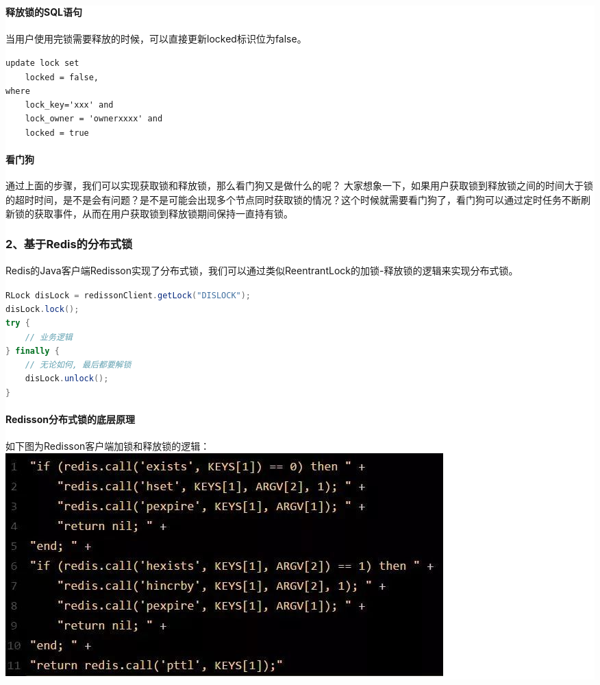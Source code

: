 #### 释放锁的SQL语句
当用户使用完锁需要释放的时候，可以直接更新locked标识位为false。
```plsql
update lock set 
    locked = false, 
where
    lock_key='xxx' and
    lock_owner = 'ownerxxxx' and
    locked = true
```

#### 看门狗
通过上面的步骤，我们可以实现获取锁和释放锁，那么看门狗又是做什么的呢？
大家想象一下，如果用户获取锁到释放锁之间的时间大于锁的超时时间，是不是会有问题？是不是可能会出现多个节点同时获取锁的情况？这个时候就需要看门狗了，看门狗可以通过定时任务不断刷新锁的获取事件，从而在用户获取锁到释放锁期间保持一直持有锁。

### 2、基于Redis的分布式锁
Redis的Java客户端Redisson实现了分布式锁，我们可以通过类似ReentrantLock的加锁-释放锁的逻辑来实现分布式锁。
```java
RLock disLock = redissonClient.getLock("DISLOCK");
disLock.lock();
try {
    // 业务逻辑
} finally {
    // 无论如何, 最后都要解锁
    disLock.unlock();
}
```

#### Redisson分布式锁的底层原理
如下图为Redisson客户端加锁和释放锁的逻辑：
![1697375990478-f49a5f6a-b3af-40ea-8e05-b76d9d792abe.png](./img/loaAqg4kMQ5vH4iQ/1697375990478-f49a5f6a-b3af-40ea-8e05-b76d9d792abe-748670.png)

#### 
